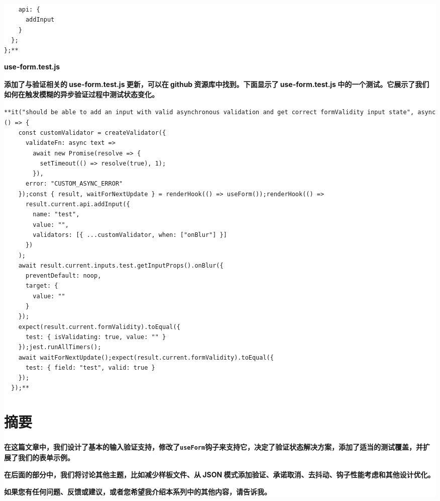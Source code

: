 ```
    api: {
      addInput
    }
  };
};**
```

****use-form.test.js****

**添加了与验证相关的 use-form.test.js 更新，可以在 github 资源库中找到。下面显示了 use-form.test.js 中的一个测试。它展示了我们如何在触发模糊的异步验证过程中测试状态变化。**

```
**it("should be able to add an input with valid asynchronous validation and get correct formValidity input state", async () => {
    const customValidator = createValidator({
      validateFn: async text =>
        await new Promise(resolve => {
          setTimeout(() => resolve(true), 1);
        }),
      error: "CUSTOM_ASYNC_ERROR"
    });const { result, waitForNextUpdate } = renderHook(() => useForm());renderHook(() =>
      result.current.api.addInput({
        name: "test",
        value: "",
        validators: [{ ...customValidator, when: ["onBlur"] }]
      })
    );
    await result.current.inputs.test.getInputProps().onBlur({
      preventDefault: noop,
      target: {
        value: ""
      }
    });
    expect(result.current.formValidity).toEqual({
      test: { isValidating: true, value: "" }
    });jest.runAllTimers();
    await waitForNextUpdate();expect(result.current.formValidity).toEqual({
      test: { field: "test", valid: true }
    });
  });**
```

# **摘要**

**在这篇文章中，我们设计了基本的输入验证支持，修改了`useForm`钩子来支持它，决定了验证状态解决方案，添加了适当的测试覆盖，并扩展了我们的表单示例。**

**在后面的部分中，我们将讨论其他主题，比如减少样板文件、从 JSON 模式添加验证、承诺取消、去抖动、钩子性能考虑和其他设计优化。**

**如果您有任何问题、反馈或建议，或者您希望我介绍本系列中的其他内容，请告诉我。**